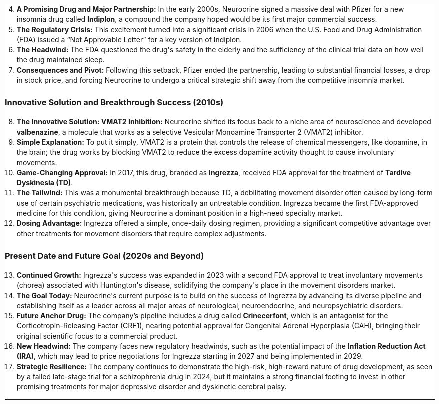 4.  **A Promising Drug and Major Partnership:** In the early 2000s, Neurocrine signed a massive deal with Pfizer for a new insomnia drug called **Indiplon**, a compound the company hoped would be its first major commercial success.
5.  **The Regulatory Crisis:** This excitement turned into a significant crisis in 2006 when the U.S. Food and Drug Administration (FDA) issued a “Not Approvable Letter” for a key version of Indiplon.
6.  **The Headwind:** The FDA questioned the drug's safety in the elderly and the sufficiency of the clinical trial data on how well the drug maintained sleep.
7.  **Consequences and Pivot:** Following this setback, Pfizer ended the partnership, leading to substantial financial losses, a drop in stock price, and forcing Neurocrine to undergo a critical strategic shift away from the competitive insomnia market.

### **Innovative Solution and Breakthrough Success (2010s)**

8.  **The Innovative Solution: VMAT2 Inhibition:** Neurocrine shifted its focus back to a niche area of neuroscience and developed **valbenazine**, a molecule that works as a selective Vesicular Monoamine Transporter 2 (VMAT2) inhibitor.
9.  **Simple Explanation:** To put it simply, VMAT2 is a protein that controls the release of chemical messengers, like dopamine, in the brain; the drug works by blocking VMAT2 to reduce the excess dopamine activity thought to cause involuntary movements.
10. **Game-Changing Approval:** In 2017, this drug, branded as **Ingrezza**, received FDA approval for the treatment of **Tardive Dyskinesia (TD)**.
11. **The Tailwind:** This was a monumental breakthrough because TD, a debilitating movement disorder often caused by long-term use of certain psychiatric medications, was historically an untreatable condition. Ingrezza became the first FDA-approved medicine for this condition, giving Neurocrine a dominant position in a high-need specialty market.
12. **Dosing Advantage:** Ingrezza offered a simple, once-daily dosing regimen, providing a significant competitive advantage over other treatments for movement disorders that require complex adjustments.

### **Present Date and Future Goal (2020s and Beyond)**

13. **Continued Growth:** Ingrezza's success was expanded in 2023 with a second FDA approval to treat involuntary movements (chorea) associated with Huntington's disease, solidifying the company's place in the movement disorders market.
14. **The Goal Today:** Neurocrine's current purpose is to build on the success of Ingrezza by advancing its diverse pipeline and establishing itself as a leader across all major areas of neurological, neuroendocrine, and neuropsychiatric disorders.
15. **Future Anchor Drug:** The company’s pipeline includes a drug called **Crinecerfont**, which is an antagonist for the Corticotropin-Releasing Factor (CRF1), nearing potential approval for Congenital Adrenal Hyperplasia (CAH), bringing their original scientific focus to a commercial product.
16. **New Headwind:** The company faces new regulatory headwinds, such as the potential impact of the **Inflation Reduction Act (IRA)**, which may lead to price negotiations for Ingrezza starting in 2027 and being implemented in 2029.
17. **Strategic Resilience:** The company continues to demonstrate the high-risk, high-reward nature of drug development, as seen by a failed late-stage trial for a schizophrenia drug in 2024, but it maintains a strong financial footing to invest in other promising treatments for major depressive disorder and dyskinetic cerebral palsy.

---
